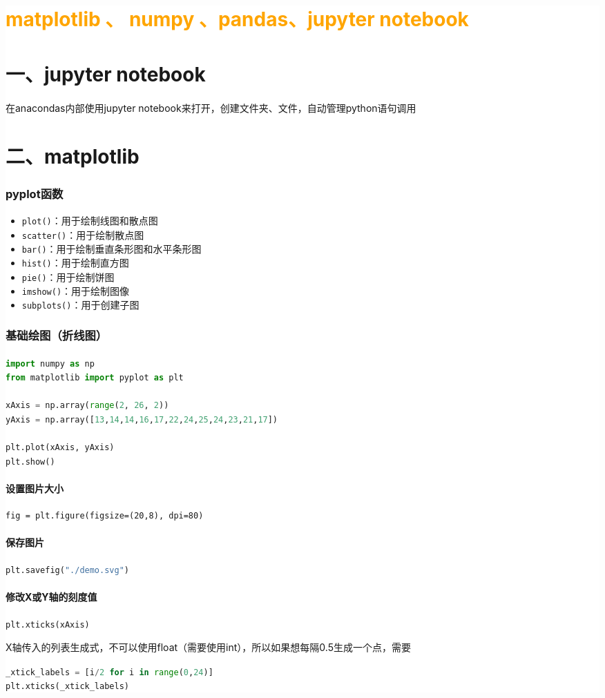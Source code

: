 # <span style="color:orange">matplotlib 、 numpy 、pandas、jupyter notebook</span>



# 一、jupyter notebook

在anacondas内部使用jupyter notebook来打开，创建文件夹、文件，自动管理python语句调用

# 二、matplotlib

### pyplot函数

- `plot()`：用于绘制线图和散点图
- `scatter()`：用于绘制散点图
- `bar()`：用于绘制垂直条形图和水平条形图
- `hist()`：用于绘制直方图
- `pie()`：用于绘制饼图
- `imshow()`：用于绘制图像
- `subplots()`：用于创建子图



### 基础绘图（折线图）

```python
import numpy as np
from matplotlib import pyplot as plt

xAxis = np.array(range(2, 26, 2))
yAxis = np.array([13,14,14,16,17,22,24,25,24,23,21,17])

plt.plot(xAxis, yAxis)
plt.show()
```

#### 设置图片大小

```fig = plt.figure(figsize=(20,8), dpi=80)```

#### 保存图片

``````python
plt.savefig("./demo.svg")
``````

#### 修改X或Y轴的刻度值

```plt.xticks(xAxis)```

X轴传入的列表生成式，不可以使用float（需要使用int），所以如果想每隔0.5生成一个点，需要

``````python
_xtick_labels = [i/2 for i in range(0,24)]
plt.xticks(_xtick_labels)
``````
